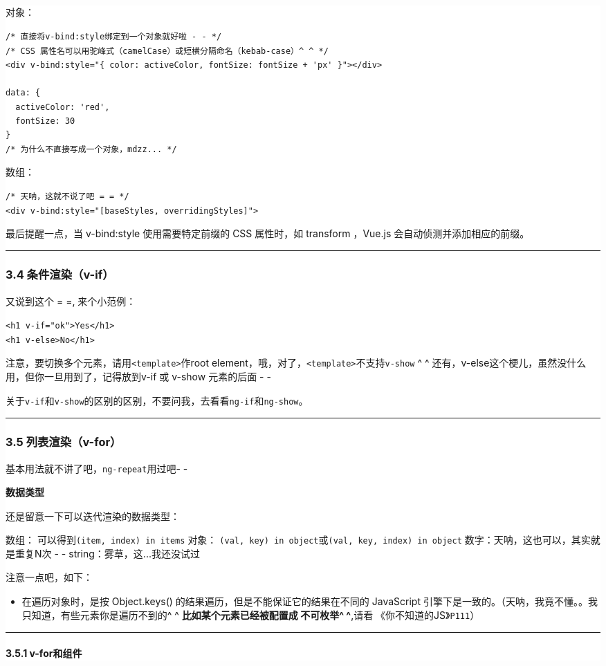 对象：
```
/* 直接将v-bind:style绑定到一个对象就好啦 - - */
/* CSS 属性名可以用驼峰式（camelCase）或短横分隔命名（kebab-case）^ ^ */
<div v-bind:style="{ color: activeColor, fontSize: fontSize + 'px' }"></div>

data: {
  activeColor: 'red',
  fontSize: 30
}
/* 为什么不直接写成一个对象，mdzz... */
```
数组：
```
/* 天呐，这就不说了吧 = = */
<div v-bind:style="[baseStyles, overridingStyles]">

```

最后提醒一点，当 v-bind:style 使用需要特定前缀的 CSS 属性时，如 transform ，Vue.js 会自动侦测并添加相应的前缀。


---
### 3.4 条件渲染（v-if）

又说到这个 = =, 来个小范例：
```
<h1 v-if="ok">Yes</h1>
<h1 v-else>No</h1>
```

注意，要切换多个元素，请用`<template>`作root element，哦，对了，`<template>`不支持`v-show` ^ ^
还有，v-else这个梗儿，虽然没什么用，但你一旦用到了，记得放到v-if 或 v-show 元素的后面 - -

关于`v-if`和`v-show`的区别的区别，不要问我，去看看`ng-if`和`ng-show`。

---
### 3.5 列表渲染（v-for）

基本用法就不讲了吧，`ng-repeat`用过吧- -

**数据类型**

还是留意一下可以迭代渲染的数据类型：

数组： 可以得到`(item, index) in items`
对象： `(val, key) in object`或`(val, key, index) in object`
数字：天呐，这也可以，其实就是重复N次 - -
string：雾草，这...我还没试过

注意一点吧，如下：

- 在遍历对象时，是按 Object.keys() 的结果遍历，但是不能保证它的结果在不同的 JavaScript 引擎下是一致的。（天呐，我竟不懂。。我只知道，有些元素你是遍历不到的^ ^ **比如某个元素已经被配置成 不可枚举^ ^**,请看 《你不知道的JS》`P111`）

---
#### **3.5.1 v-for和组件**
